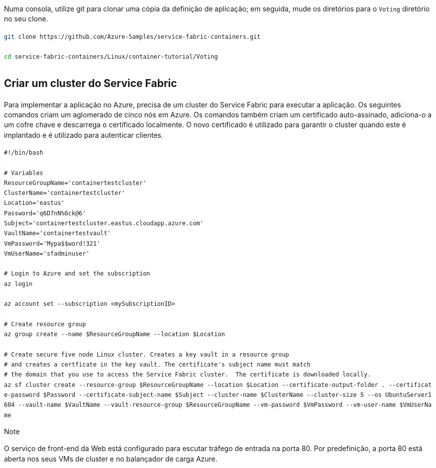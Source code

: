 Numa consola, utilize git para clonar uma cópia da definição de aplicação; em seguida, mude os diretórios para o `Voting` diretório no seu clone.

```bash
git clone https://github.com/Azure-Samples/service-fabric-containers.git

cd service-fabric-containers/Linux/container-tutorial/Voting
```

## <a name="create-a-service-fabric-cluster"></a>Criar um cluster do Service Fabric

Para implementar a aplicação no Azure, precisa de um cluster do Service Fabric para executar a aplicação. Os seguintes comandos criam um aglomerado de cinco nós em Azure.  Os comandos também criam um certificado auto-assinado, adiciona-o a um cofre chave e descarrega o certificado localmente. O novo certificado é utilizado para garantir o cluster quando este é implantado e é utilizado para autenticar clientes.

```azurecli
#!/bin/bash

# Variables
ResourceGroupName='containertestcluster' 
ClusterName='containertestcluster' 
Location='eastus' 
Password='q6D7nN%6ck@6' 
Subject='containertestcluster.eastus.cloudapp.azure.com' 
VaultName='containertestvault' 
VmPassword='Mypa$$word!321'
VmUserName='sfadminuser'

# Login to Azure and set the subscription
az login

az account set --subscription <mySubscriptionID>

# Create resource group
az group create --name $ResourceGroupName --location $Location 

# Create secure five node Linux cluster. Creates a key vault in a resource group
# and creates a certficate in the key vault. The certificate's subject name must match 
# the domain that you use to access the Service Fabric cluster.  The certificate is downloaded locally.
az sf cluster create --resource-group $ResourceGroupName --location $Location --certificate-output-folder . --certificate-password $Password --certificate-subject-name $Subject --cluster-name $ClusterName --cluster-size 5 --os UbuntuServer1604 --vault-name $VaultName --vault-resource-group $ResourceGroupName --vm-password $VmPassword --vm-user-name $VmUserName
```

> [!Note]
> O serviço de front-end da Web está configurado para escutar tráfego de entrada na porta 80. Por predefinição, a porta 80 está aberta nos seus VMs de cluster e no balançador de carga Azure.
>


[sfx]: ./media/service-fabric-quickstart-containers-linux/containersquickstartappinstance.png
[quickstartpic]: ./media/service-fabric-quickstart-containers-linux/votingapp.png
[sfxquickstartshownodetype]:  ./media/service-fabric-quickstart-containers-linux/containersquickstartrestart.png
[containersquickstartscale]: ./media/service-fabric-quickstart-containers-linux/containersquickstartscale.png
[containersquickstartscaledone]: ./media/service-fabric-quickstart-containers-linux/containersquickstartscaledone.png